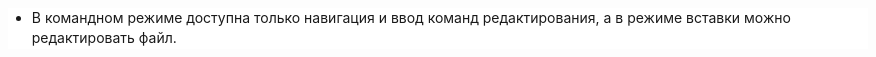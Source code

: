 - В командном режиме доступна только навигация и ввод команд редактирования, а в режиме вставки можно редактировать файл.

